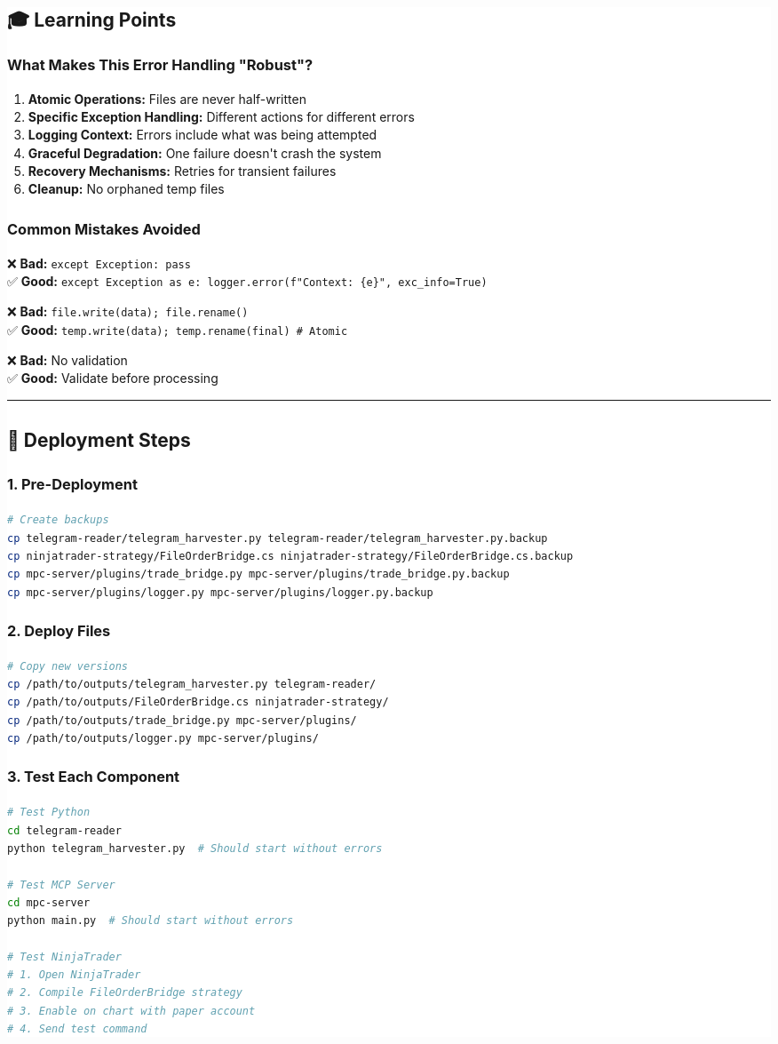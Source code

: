 
## 🎓 Learning Points

### What Makes This Error Handling "Robust"?

1. **Atomic Operations:** Files are never half-written
2. **Specific Exception Handling:** Different actions for different errors
3. **Logging Context:** Errors include what was being attempted
4. **Graceful Degradation:** One failure doesn't crash the system
5. **Recovery Mechanisms:** Retries for transient failures
6. **Cleanup:** No orphaned temp files

### Common Mistakes Avoided

❌ **Bad:** `except Exception: pass`  
✅ **Good:** `except Exception as e: logger.error(f"Context: {e}", exc_info=True)`

❌ **Bad:** `file.write(data); file.rename()`  
✅ **Good:** `temp.write(data); temp.rename(final) # Atomic`

❌ **Bad:** No validation  
✅ **Good:** Validate before processing

---

## 🚀 Deployment Steps

### 1. Pre-Deployment
```bash
# Create backups
cp telegram-reader/telegram_harvester.py telegram-reader/telegram_harvester.py.backup
cp ninjatrader-strategy/FileOrderBridge.cs ninjatrader-strategy/FileOrderBridge.cs.backup
cp mpc-server/plugins/trade_bridge.py mpc-server/plugins/trade_bridge.py.backup
cp mpc-server/plugins/logger.py mpc-server/plugins/logger.py.backup
```

### 2. Deploy Files
```bash
# Copy new versions
cp /path/to/outputs/telegram_harvester.py telegram-reader/
cp /path/to/outputs/FileOrderBridge.cs ninjatrader-strategy/
cp /path/to/outputs/trade_bridge.py mpc-server/plugins/
cp /path/to/outputs/logger.py mpc-server/plugins/
```

### 3. Test Each Component
```bash
# Test Python
cd telegram-reader
python telegram_harvester.py  # Should start without errors

# Test MCP Server
cd mpc-server
python main.py  # Should start without errors

# Test NinjaTrader
# 1. Open NinjaTrader
# 2. Compile FileOrderBridge strategy
# 3. Enable on chart with paper account
# 4. Send test command
```
